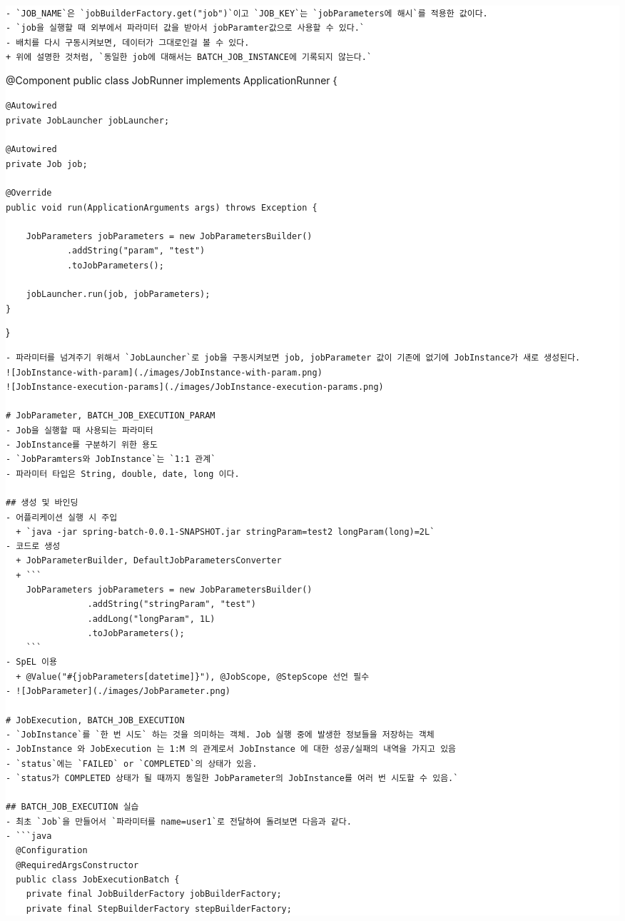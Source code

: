   ```
- `JOB_NAME`은 `jobBuilderFactory.get("job")`이고 `JOB_KEY`는 `jobParameters에 해시`를 적용한 값이다. 
- `job을 실행할 때 외부에서 파라미터 값을 받아서 jobParamter값으로 사용할 수 있다.`
- 배치를 다시 구동시켜보면, 데이터가 그대로인걸 볼 수 있다.
  + 위에 설명한 것처럼, `동일한 job에 대해서는 BATCH_JOB_INSTANCE에 기록되지 않는다.`

```
@Component
public class JobRunner implements ApplicationRunner {

    @Autowired
    private JobLauncher jobLauncher;

    @Autowired
    private Job job;

    @Override
    public void run(ApplicationArguments args) throws Exception {

        JobParameters jobParameters = new JobParametersBuilder()
                .addString("param", "test")
                .toJobParameters();

        jobLauncher.run(job, jobParameters);
    }
}
```
- 파라미터를 넘겨주기 위해서 `JobLauncher`로 job을 구동시켜보면 job, jobParameter 값이 기존에 없기에 JobInstance가 새로 생성된다.
![JobInstance-with-param](./images/JobInstance-with-param.png)
![JobInstance-execution-params](./images/JobInstance-execution-params.png)

# JobParameter, BATCH_JOB_EXECUTION_PARAM 
- Job을 실행할 때 사용되는 파라미터
- JobInstance를 구분하기 위한 용도 
- `JobParamters와 JobInstance`는 `1:1 관계`
- 파라미터 타입은 String, double, date, long 이다.  

## 생성 및 바인딩 
- 어플리케이션 실행 시 주입
  + `java -jar spring-batch-0.0.1-SNAPSHOT.jar stringParam=test2 longParam(long)=2L`
- 코드로 생성
  + JobParameterBuilder, DefaultJobParametersConverter
  + ```
    JobParameters jobParameters = new JobParametersBuilder()
                .addString("stringParam", "test")
                .addLong("longParam", 1L)
                .toJobParameters(); 
    ```
- SpEL 이용 
  + @Value("#{jobParameters[datetime]}"), @JobScope, @StepScope 선언 필수 
- ![JobParameter](./images/JobParameter.png)

# JobExecution, BATCH_JOB_EXECUTION
- `JobInstance`를 `한 번 시도` 하는 것을 의미하는 객체. Job 실행 중에 발생한 정보들을 저장하는 객체 
- JobInstance 와 JobExecution 는 1:M 의 관계로서 JobInstance 에 대한 성공/실패의 내역을 가지고 있음
- `status`에는 `FAILED` or `COMPLETED`의 상태가 있음. 
- `status가 COMPLETED 상태가 될 때까지 동일한 JobParameter의 JobInstance를 여러 번 시도할 수 있음.` 

## BATCH_JOB_EXECUTION 실습 
- 최초 `Job`을 만들어서 `파라미터를 name=user1`로 전달하여 돌려보면 다음과 같다.
- ```java
  @Configuration
  @RequiredArgsConstructor
  public class JobExecutionBatch {
    private final JobBuilderFactory jobBuilderFactory;
    private final StepBuilderFactory stepBuilderFactory;
```